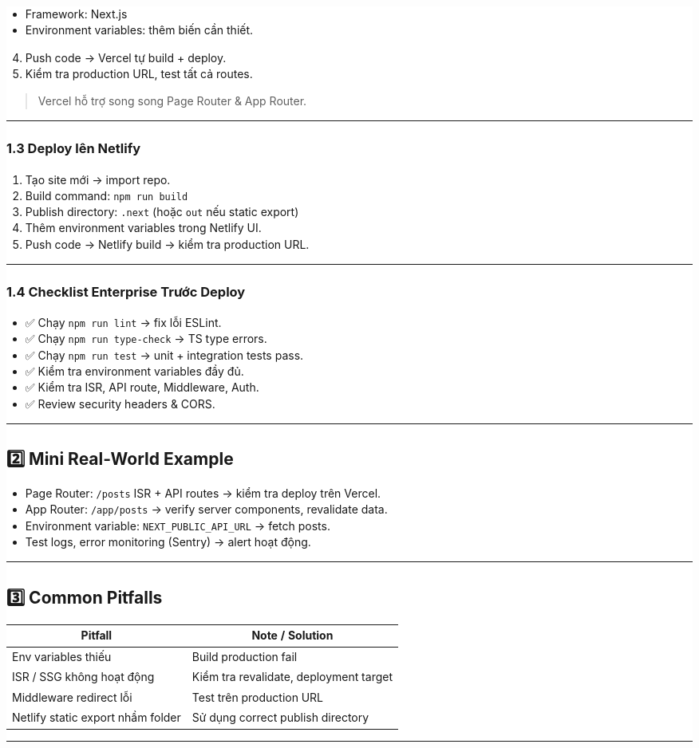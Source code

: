    * Framework: Next.js
   * Environment variables: thêm biến cần thiết.
4. Push code → Vercel tự build + deploy.
5. Kiểm tra production URL, test tất cả routes.

> Vercel hỗ trợ song song Page Router & App Router.

---

### **1.3 Deploy lên Netlify**

1. Tạo site mới → import repo.
2. Build command: `npm run build`
3. Publish directory: `.next` (hoặc `out` nếu static export)
4. Thêm environment variables trong Netlify UI.
5. Push code → Netlify build → kiểm tra production URL.

---

### **1.4 Checklist Enterprise Trước Deploy**

* ✅ Chạy `npm run lint` → fix lỗi ESLint.
* ✅ Chạy `npm run type-check` → TS type errors.
* ✅ Chạy `npm run test` → unit + integration tests pass.
* ✅ Kiểm tra environment variables đầy đủ.
* ✅ Kiểm tra ISR, API route, Middleware, Auth.
* ✅ Review security headers & CORS.

---

## **2️⃣ Mini Real-World Example**

* Page Router: `/posts` ISR + API routes → kiểm tra deploy trên Vercel.
* App Router: `/app/posts` → verify server components, revalidate data.
* Environment variable: `NEXT_PUBLIC_API_URL` → fetch posts.
* Test logs, error monitoring (Sentry) → alert hoạt động.

---

## **3️⃣ Common Pitfalls**

| Pitfall                           | Note / Solution                        |
| --------------------------------- | -------------------------------------- |
| Env variables thiếu               | Build production fail                  |
| ISR / SSG không hoạt động         | Kiểm tra revalidate, deployment target |
| Middleware redirect lỗi           | Test trên production URL               |
| Netlify static export nhầm folder | Sử dụng correct publish directory      |

---
